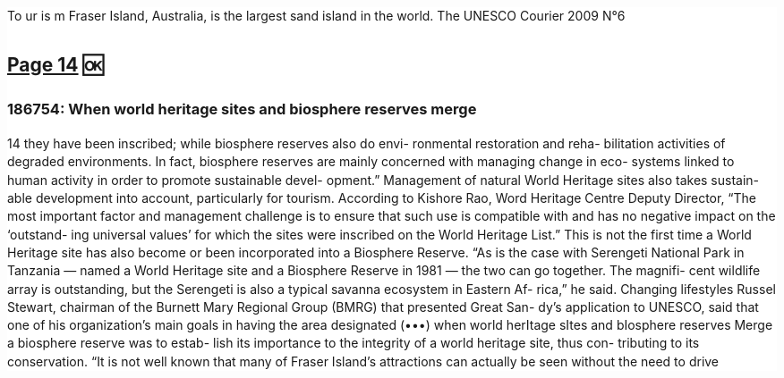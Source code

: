 To
ur
is
m
Fraser Island, Australia, is the largest sand island in the world.
The UNESCO Courier 2009 N°6
## [Page 14](https://demo.humlab.umu.se/courier/186704eng.pdf#page=14) 🆗
### 186754: When world heritage sites and biosphere reserves merge
14
they have been inscribed; while 
biosphere reserves also do envi-
ronmental restoration and reha-
bilitation activities of degraded 
environments. In fact, biosphere 
reserves are mainly concerned 
with managing change in eco-
systems linked to human activity in 
order to promote sustainable devel-
opment.” 
Management of natural World 
Heritage sites also takes sustain-
able development into account, 
particularly for tourism. According 
to Kishore Rao, Word Heritage 
Centre Deputy Director, “The most 
important factor and management 
challenge is to ensure that such 
use is compatible with and has no 
negative impact on the ‘outstand-
ing universal values’ for which the 
sites were inscribed on the World 
Heritage List.” 
This is not the first time a World 
Heritage site has also become or 
been incorporated into a Biosphere 
Reserve. “As is the case with 
Serengeti National Park in Tanzania 
— named a World Heritage site and 
a Biosphere Reserve in 1981 — the 
two can go together. The magnifi-
cent wildlife array is outstanding, 
but the Serengeti is also a typical 
savanna ecosystem in Eastern Af-
rica,” he said.
Changing lifestyles
Russel Stewart, chairman of the 
Burnett Mary Regional Group 
(BMRG) that presented Great San-
dy’s application to UNESCO, said 
that one of his organization’s main 
goals in having the area designated 
(•••)
when world herItage sItes and bIosphere reserves Merge
a biosphere reserve was to estab-
lish its importance to the integrity 
of a world heritage site, thus con-
tributing to its conservation. “It is 
not well known that many of Fraser 
Island’s attractions can actually 
be seen without the need to drive 